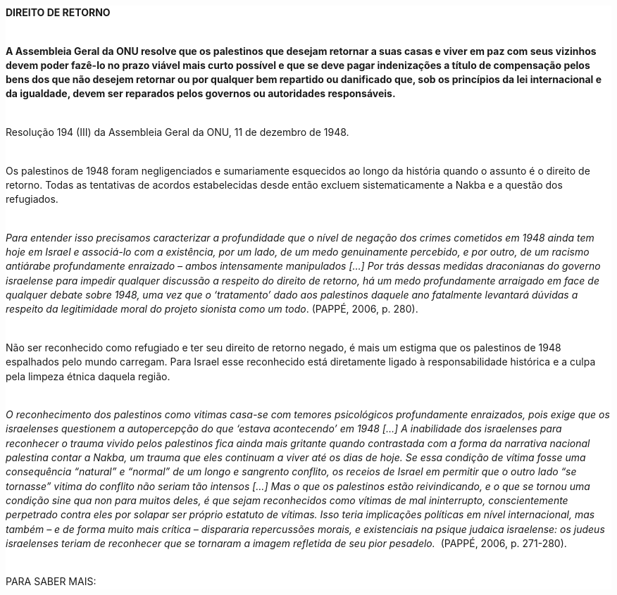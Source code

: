 <p><strong>DIREITO DE RETORNO&nbsp;</strong></p>

<p><br />
<strong>A Assembleia Geral da ONU resolve que os palestinos que desejam retornar a suas casas e viver em paz com seus vizinhos devem poder faz&ecirc;-lo no prazo vi&aacute;vel mais curto poss&iacute;vel e que se deve pagar indeniza&ccedil;&otilde;es a t&iacute;tulo de compensa&ccedil;&atilde;o pelos bens dos que n&atilde;o desejem retornar ou por qualquer bem repartido ou danificado que, sob os princ&iacute;pios da lei internacional e da igualdade, devem ser reparados pelos governos ou autoridades respons&aacute;veis.</strong></p>

<p><br />
Resolu&ccedil;&atilde;o 194 (III) da Assembleia Geral da ONU, 11 de dezembro de 1948.</p>

<p><br />
Os palestinos de 1948 foram negligenciados e sumariamente esquecidos ao longo da hist&oacute;ria quando o assunto &eacute; o direito de retorno. Todas as tentativas de acordos estabelecidas desde ent&atilde;o excluem sistematicamente a Nakba e a quest&atilde;o dos refugiados.</p>

<p><br />
<em>Para entender isso precisamos caracterizar a profundidade que o n&iacute;vel de nega&ccedil;&atilde;o dos crimes cometidos em 1948 ainda tem hoje em Israel e associ&aacute;-lo com a exist&ecirc;ncia, por um lado, de um medo genuinamente percebido, e por outro, de um racismo anti&aacute;rabe profundamente enraizado &ndash; ambos intensamente manipulados [&hellip;] Por tr&aacute;s dessas medidas draconianas do governo israelense para impedir qualquer discuss&atilde;o a respeito do direito de retorno, h&aacute; um medo profundamente arraigado em face de qualquer debate sobre 1948, uma vez que o &lsquo;tratamento&rsquo; dado aos palestinos daquele ano fatalmente levantar&aacute; d&uacute;vidas a respeito da legitimidade moral do projeto sionista como um todo</em>. (PAPP&Eacute;, 2006, p. 280).</p>

<p><br />
N&atilde;o ser reconhecido como refugiado e ter seu direito de retorno negado, &eacute; mais um estigma que os palestinos de 1948 espalhados pelo mundo carregam. Para Israel esse reconhecido est&aacute; diretamente ligado &agrave; responsabilidade hist&oacute;rica e a culpa pela limpeza &eacute;tnica daquela regi&atilde;o.</p>

<p><br />
<em>O reconhecimento dos palestinos como vitimas casa-se com temores psicol&oacute;gicos profundamente enraizados, pois exige que os israelenses questionem a autopercep&ccedil;&atilde;o do que &lsquo;estava acontecendo&rsquo; em 1948 [&hellip;] A inabilidade dos israelenses para reconhecer o trauma vivido pelos palestinos fica ainda mais gritante quando contrastada com a forma da narrativa nacional palestina contar a Nakba, um trauma que eles continuam a viver at&eacute; os dias de hoje. Se essa condi&ccedil;&atilde;o de v&iacute;tima fosse uma consequ&ecirc;ncia &ldquo;natural&rdquo; e &ldquo;normal&rdquo; de um longo e sangrento conflito, os receios de Israel em permitir que o outro lado &ldquo;se tornasse&rdquo; vitima do conflito n&atilde;o seriam t&atilde;o intensos [&hellip;] Mas o que os palestinos est&atilde;o reivindicando, e o que se tornou uma condi&ccedil;&atilde;o sine qua non para muitos deles, &eacute; que sejam reconhecidos como v&iacute;timas de mal ininterrupto, conscientemente perpetrado contra eles por solapar ser pr&oacute;prio estatuto de v&iacute;timas. Isso teria implica&ccedil;&otilde;es pol&iacute;ticas em n&iacute;vel internacional, mas tamb&eacute;m &ndash; e de forma muito mais cr&iacute;tica &ndash; dispararia repercuss&otilde;es morais, e existenciais na psique judaica israelense: os judeus israelenses teriam de reconhecer que se tornaram a imagem refletida de seu pior pesadelo.&nbsp; </em>(PAPP&Eacute;, 2006, p. 271-280).</p>

<p><br />
PARA SABER MAIS:</p>
